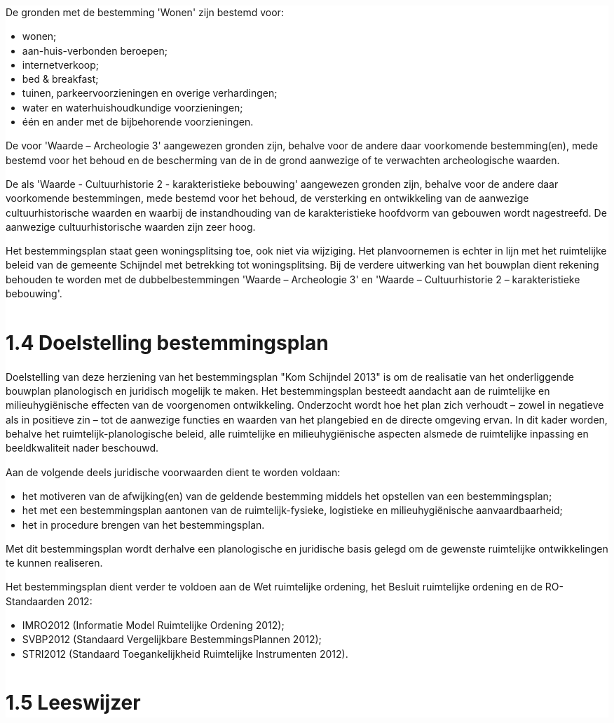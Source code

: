 De gronden met de bestemming 'Wonen' zijn bestemd voor:

- wonen;
- aan-huis-verbonden beroepen;
- internetverkoop;
- bed & breakfast;
- tuinen, parkeervoorzieningen en overige verhardingen;
- water en waterhuishoudkundige voorzieningen;
- één en ander met de bijbehorende voorzieningen.

De voor 'Waarde – Archeologie 3' aangewezen gronden zijn, behalve voor de andere daar voorkomende bestemming(en), mede bestemd voor het behoud en de bescherming van de in de grond aanwezige of te verwachten archeologische waarden.

De als 'Waarde - Cultuurhistorie 2 - karakteristieke bebouwing' aangewezen gronden zijn, behalve voor de andere daar voorkomende bestemmingen, mede bestemd voor het behoud, de versterking en ontwikkeling van de aanwezige cultuurhistorische waarden en waarbij de instandhouding van de karakteristieke hoofdvorm van gebouwen wordt nagestreefd. De aanwezige cultuurhistorische waarden zijn zeer hoog.

Het bestemmingsplan staat geen woningsplitsing toe, ook niet via wijziging. Het planvoornemen is echter in lijn met het ruimtelijke beleid van de gemeente Schijndel met betrekking tot woningsplitsing. Bij de verdere uitwerking van het bouwplan dient rekening behouden te worden met de dubbelbestemmingen 'Waarde – Archeologie 3' en 'Waarde – Cultuurhistorie 2 – karakteristieke bebouwing'.

# **1.4 Doelstelling bestemmingsplan**

Doelstelling van deze herziening van het bestemmingsplan "Kom Schijndel 2013" is om de realisatie van het onderliggende bouwplan planologisch en juridisch mogelijk te maken. Het bestemmingsplan besteedt aandacht aan de ruimtelijke en milieuhygiënische effecten van de voorgenomen ontwikkeling. Onderzocht wordt hoe het plan zich verhoudt – zowel in negatieve als in positieve zin – tot de aanwezige functies en waarden van het plangebied en de directe omgeving ervan. In dit kader worden, behalve het ruimtelijk-planologische beleid, alle ruimtelijke en milieuhygiënische aspecten alsmede de ruimtelijke inpassing en beeldkwaliteit nader beschouwd.

Aan de volgende deels juridische voorwaarden dient te worden voldaan:

- het motiveren van de afwijking(en) van de geldende bestemming middels het opstellen van een bestemmingsplan;
- het met een bestemmingsplan aantonen van de ruimtelijk-fysieke, logistieke en milieuhygiënische aanvaardbaarheid;
- het in procedure brengen van het bestemmingsplan.

Met dit bestemmingsplan wordt derhalve een planologische en juridische basis gelegd om de gewenste ruimtelijke ontwikkelingen te kunnen realiseren.

Het bestemmingsplan dient verder te voldoen aan de Wet ruimtelijke ordening, het Besluit ruimtelijke ordening en de RO-Standaarden 2012:

- IMRO2012 (Informatie Model Ruimtelijke Ordening 2012);
- SVBP2012 (Standaard Vergelijkbare BestemmingsPlannen 2012);
- STRI2012 (Standaard Toegankelijkheid Ruimtelijke Instrumenten 2012).

# **1.5 Leeswijzer**
